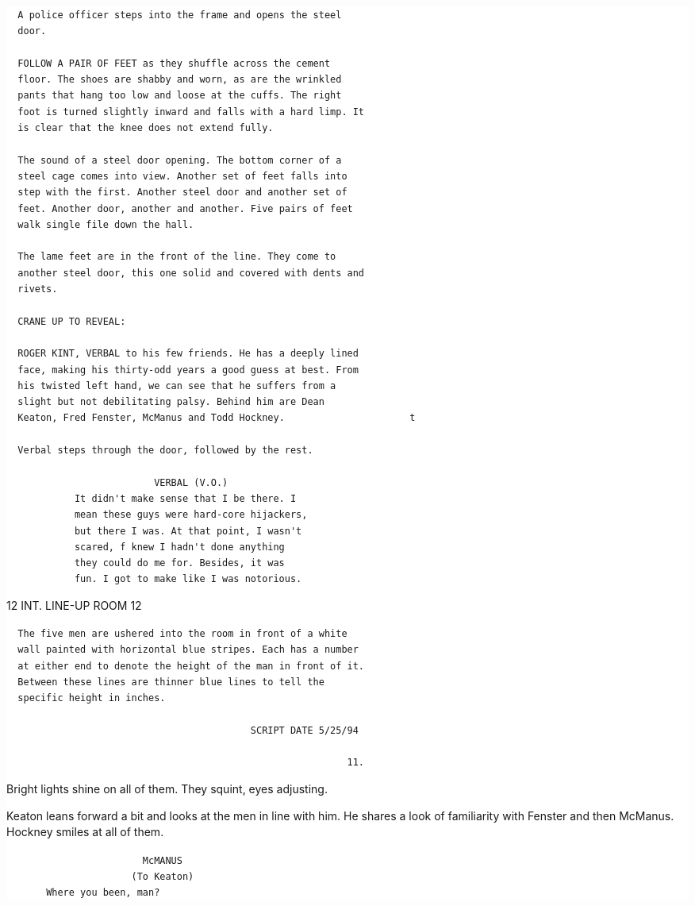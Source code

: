       A police officer steps into the frame and opens the steel
      door.

      FOLLOW A PAIR OF FEET as they shuffle across the cement
      floor. The shoes are shabby and worn, as are the wrinkled
      pants that hang too low and loose at the cuffs. The right
      foot is turned slightly inward and falls with a hard limp. It
      is clear that the knee does not extend fully.

      The sound of a steel door opening. The bottom corner of a
      steel cage comes into view. Another set of feet falls into
      step with the first. Another steel door and another set of
      feet. Another door, another and another. Five pairs of feet
      walk single file down the hall.

      The lame feet are in the front of the line. They come to
      another steel door, this one solid and covered with dents and
      rivets.

      CRANE UP TO REVEAL:

      ROGER KINT, VERBAL to his few friends. He has a deeply lined
      face, making his thirty-odd years a good guess at best. From
      his twisted left hand, we can see that he suffers from a
      slight but not debilitating palsy. Behind him are Dean
      Keaton, Fred Fenster, McManus and Todd Hockney.                      t

      Verbal steps through the door, followed by the rest.

                              VERBAL (V.O.)
                It didn't make sense that I be there. I
                mean these guys were hard-core hijackers,
                but there I was. At that point, I wasn't
                scared, f knew I hadn't done anything
                they could do me for. Besides, it was
                fun. I got to make like I was notorious.

12    INT. LINE-UP ROOM                                                   12

      The five men are ushered into the room in front of a white
      wall painted with horizontal blue stripes. Each has a number
      at either end to denote the height of the man in front of it.
      Between these lines are thinner blue lines to tell the
      specific height in inches.

                                               SCRIPT DATE 5/25/94

                                                                11.

Bright lights shine on all of them. They squint, eyes
adjusting.

Keaton leans forward a bit and looks at the men in line with
him. He shares a look of familiarity with Fenster and then
McManus. Hockney smiles at all of them.

                            McMANUS
                          (To Keaton)
           Where you been, man?
